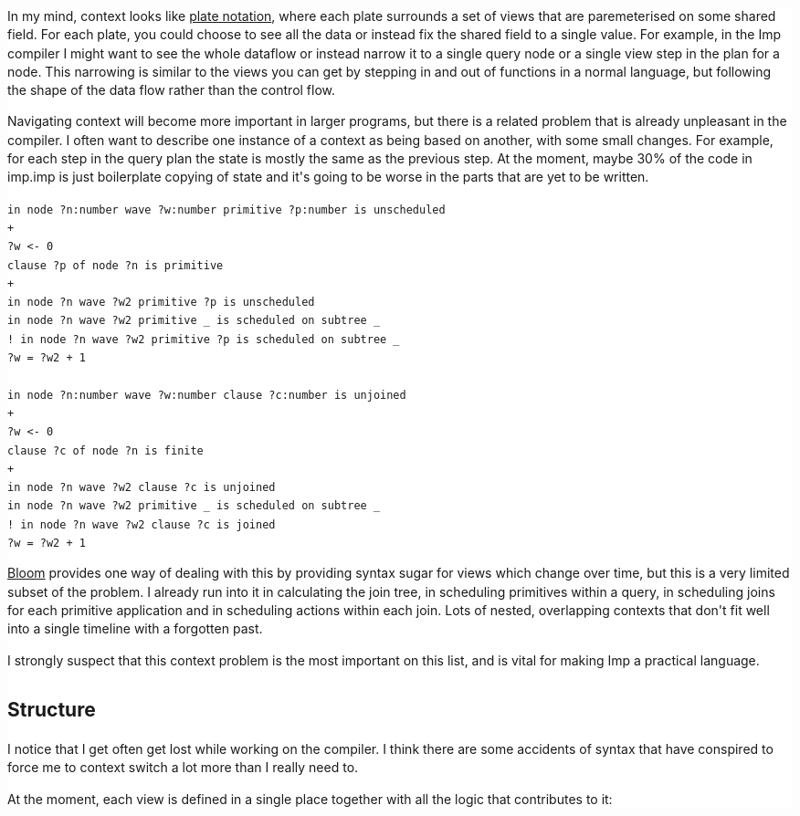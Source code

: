 In my mind, context looks like [plate notation](https://www.google.co.uk/search?q=plate+notation+graphical+model&client=ubuntu&hs=HX5&channel=fs&biw=1118&bih=561&source=lnms&tbm=isch&sa=X&ved=0ahUKEwirl6uBorHJAhVBAxoKHYLdCmk4FBD8BQgGKAE), where each plate surrounds a set of views that are paremeterised on some shared field. For each plate, you could choose to see all the data or instead fix the shared field to a single value. For example, in the Imp compiler I might want to see the whole dataflow or instead narrow it to a single query node or a single view step in the plan for a node. This narrowing is similar to the views you can get by stepping in and out of functions in a normal language, but following the shape of the data flow rather than the control flow.

Navigating context will become more important in larger programs, but there is a related problem that is already unpleasant in the compiler. I often want to describe one instance of a context as being based on another, with some small changes. For example, for each step in the query plan the state is mostly the same as the previous step. At the moment, maybe 30% of the code in imp.imp is just boilerplate copying of state and it's going to be worse in the parts that are yet to be written.

```
in node ?n:number wave ?w:number primitive ?p:number is unscheduled
+
?w <- 0
clause ?p of node ?n is primitive
+
in node ?n wave ?w2 primitive ?p is unscheduled
in node ?n wave ?w2 primitive _ is scheduled on subtree _
! in node ?n wave ?w2 primitive ?p is scheduled on subtree _
?w = ?w2 + 1

in node ?n:number wave ?w:number clause ?c:number is unjoined
+
?w <- 0
clause ?c of node ?n is finite
+
in node ?n wave ?w2 clause ?c is unjoined
in node ?n wave ?w2 primitive _ is scheduled on subtree _
! in node ?n wave ?w2 clause ?c is joined
?w = ?w2 + 1
```

[Bloom](http://bloom-lang.net/) provides one way of dealing with this by providing syntax sugar for views which change over time, but this is a very limited subset of the problem. I already run into it in calculating the join tree, in scheduling primitives within a query, in scheduling joins for each primitive application and in scheduling actions within each join. Lots of nested, overlapping contexts that don't fit well into a single timeline with a forgotten past.

I strongly suspect that this context problem is the most important on this list, and is vital for making Imp a practical language.

## Structure

I notice that I get often get lost while working on the compiler. I think there are some accidents of syntax that have conspired to force me to context switch a lot more than I really need to.

At the moment, each view is defined in a single place together with all the logic that contributes to it:
